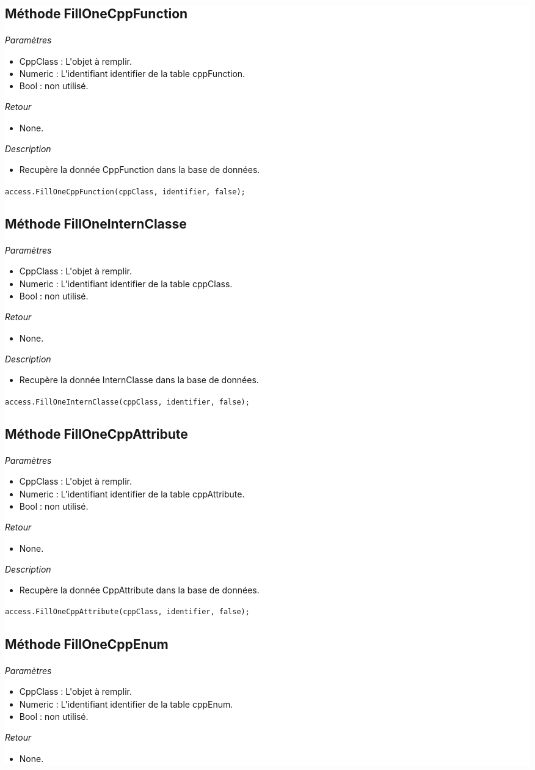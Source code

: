 ## Méthode FillOneCppFunction
*Paramètres*
* CppClass : L'objet à remplir.
* Numeric : L'identifiant identifier de la table cppFunction.
* Bool : non utilisé.

*Retour*
* None.

*Description*
* Recupère la donnée CppFunction dans la base de données.
```
access.FillOneCppFunction(cppClass, identifier, false);
```

## Méthode FillOneInternClasse
*Paramètres*
* CppClass : L'objet à remplir.
* Numeric : L'identifiant identifier de la table cppClass.
* Bool : non utilisé.

*Retour*
* None.

*Description*
* Recupère la donnée InternClasse dans la base de données.
```
access.FillOneInternClasse(cppClass, identifier, false);
```

## Méthode FillOneCppAttribute
*Paramètres*
* CppClass : L'objet à remplir.
* Numeric : L'identifiant identifier de la table cppAttribute.
* Bool : non utilisé.

*Retour*
* None.

*Description*
* Recupère la donnée CppAttribute dans la base de données.
```
access.FillOneCppAttribute(cppClass, identifier, false);
```

## Méthode FillOneCppEnum
*Paramètres*
* CppClass : L'objet à remplir.
* Numeric : L'identifiant identifier de la table cppEnum.
* Bool : non utilisé.

*Retour*
* None.
